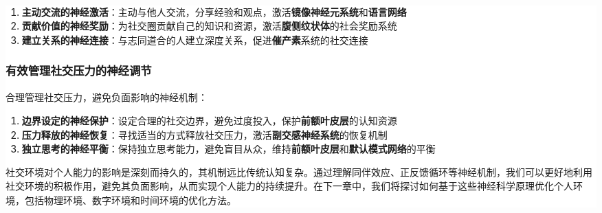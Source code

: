 1. **主动交流的神经激活**：主动与他人交流，分享经验和观点，激活**镜像神经元系统**和**语言网络**
2. **贡献价值的神经奖励**：为社交圈贡献自己的知识和资源，激活**腹侧纹状体**的社会奖励系统
3. **建立关系的神经连接**：与志同道合的人建立深度关系，促进**催产素**系统的社交连接

### 有效管理社交压力的神经调节

合理管理社交压力，避免负面影响的神经机制：

1. **边界设定的神经保护**：设定合理的社交边界，避免过度投入，保护**前额叶皮层**的认知资源
2. **压力释放的神经恢复**：寻找适当的方式释放社交压力，激活**副交感神经系统**的恢复机制
3. **独立思考的神经平衡**：保持独立思考能力，避免盲目从众，维持**前额叶皮层**和**默认模式网络**的平衡

社交环境对个人能力的影响是深刻而持久的，其机制远比传统认知复杂。通过理解同伴效应、正反馈循环等神经机制，我们可以更好地利用社交环境的积极作用，避免其负面影响，从而实现个人能力的持续提升。在下一章中，我们将探讨如何基于这些神经科学原理优化个人环境，包括物理环境、数字环境和时间环境的优化方法。
